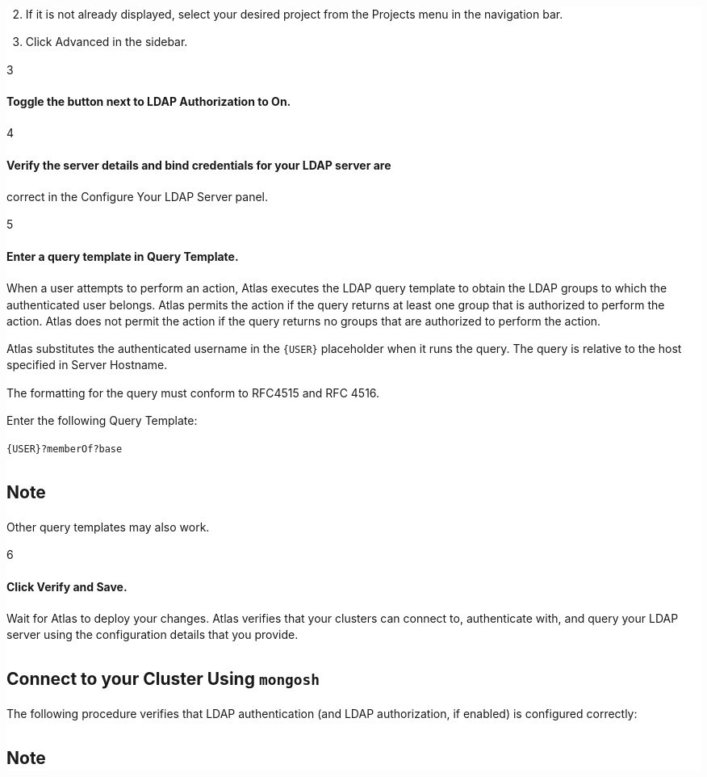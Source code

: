   2. If it is not already displayed, select your desired project from the Projects menu in the navigation bar.

  3. Click Advanced in the sidebar.

3

#### Toggle the button next to LDAP Authorization to On.

4

#### Verify the server details and bind credentials for your LDAP server are
correct in the Configure Your LDAP Server panel.

5

#### Enter a query template in Query Template.

When a user attempts to perform an action, Atlas executes the LDAP query
template to obtain the LDAP groups to which the authenticated user belongs.
Atlas permits the action if the query returns at least one group that is
authorized to perform the action. Atlas does not permit the action if the
query returns no groups that are authorized to perform the action.

Atlas substitutes the authenticated username in the `{USER}` placeholder when
it runs the query. The query is relative to the host specified in Server
Hostname.

The formatting for the query must conform to RFC4515 and RFC 4516.

Enter the following Query Template:

    
    
    {USER}?memberOf?base  
      
  
## Note

Other query templates may also work.

6

#### Click Verify and Save.

Wait for Atlas to deploy your changes. Atlas verifies that your clusters can
connect to, authenticate with, and query your LDAP server using the
configuration details that you provide.

## Connect to your Cluster Using `mongosh`

The following procedure verifies that LDAP authentication (and LDAP
authorization, if enabled) is configured correctly:

## Note
